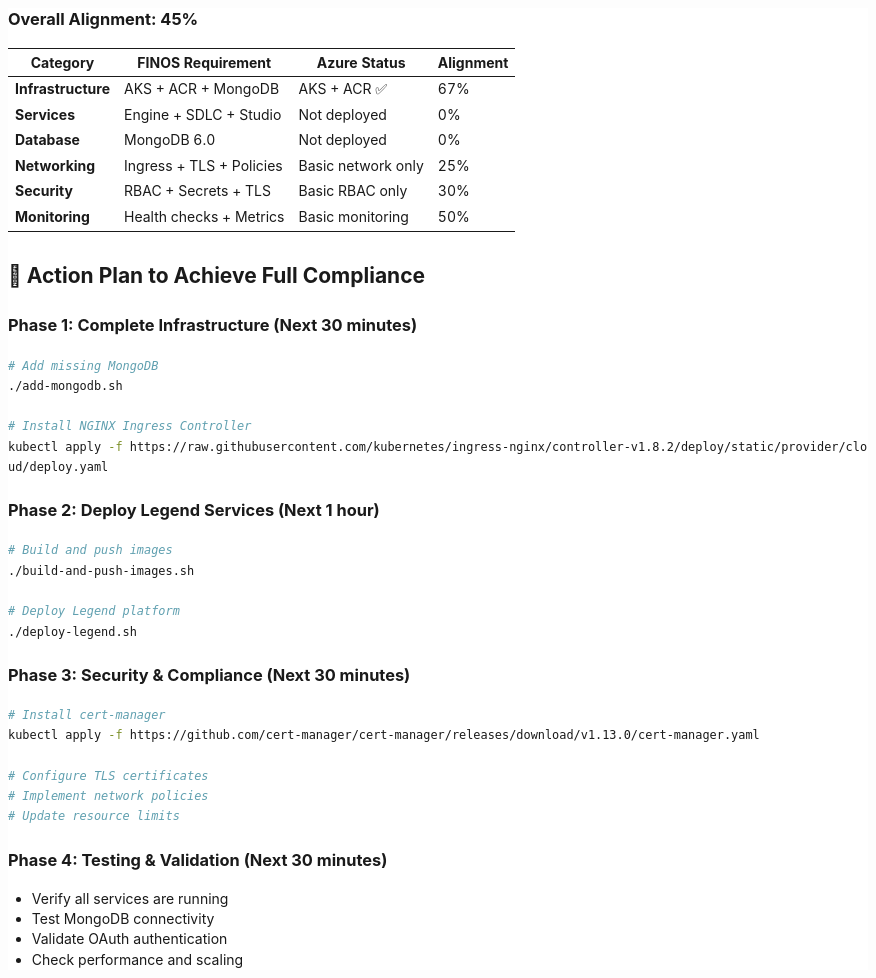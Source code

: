 ### **Overall Alignment: 45%**

| Category | FINOS Requirement | Azure Status | Alignment |
|----------|-------------------|--------------|-----------|
| **Infrastructure** | AKS + ACR + MongoDB | AKS + ACR ✅ | 67% |
| **Services** | Engine + SDLC + Studio | Not deployed | 0% |
| **Database** | MongoDB 6.0 | Not deployed | 0% |
| **Networking** | Ingress + TLS + Policies | Basic network only | 25% |
| **Security** | RBAC + Secrets + TLS | Basic RBAC only | 30% |
| **Monitoring** | Health checks + Metrics | Basic monitoring | 50% |

## 🚀 **Action Plan to Achieve Full Compliance**

### **Phase 1: Complete Infrastructure (Next 30 minutes)**
```bash
# Add missing MongoDB
./add-mongodb.sh

# Install NGINX Ingress Controller
kubectl apply -f https://raw.githubusercontent.com/kubernetes/ingress-nginx/controller-v1.8.2/deploy/static/provider/cloud/deploy.yaml
```

### **Phase 2: Deploy Legend Services (Next 1 hour)**
```bash
# Build and push images
./build-and-push-images.sh

# Deploy Legend platform
./deploy-legend.sh
```

### **Phase 3: Security & Compliance (Next 30 minutes)**
```bash
# Install cert-manager
kubectl apply -f https://github.com/cert-manager/cert-manager/releases/download/v1.13.0/cert-manager.yaml

# Configure TLS certificates
# Implement network policies
# Update resource limits
```

### **Phase 4: Testing & Validation (Next 30 minutes)**
- Verify all services are running
- Test MongoDB connectivity
- Validate OAuth authentication
- Check performance and scaling
